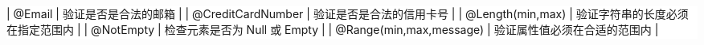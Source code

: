 | @Email                    | 验证是否是合法的邮箱                                      |
| @CreditCardNumber         | 验证是否是合法的信用卡号                                    |
| @Length(min,max)          | 验证字符串的长度必须在指定范围内                                |
| @NotEmpty                 | 检查元素是否为 Null 或 Empty                            |
| @Range(min,max,message)   | 验证属性值必须在合适的范围内                                  |
